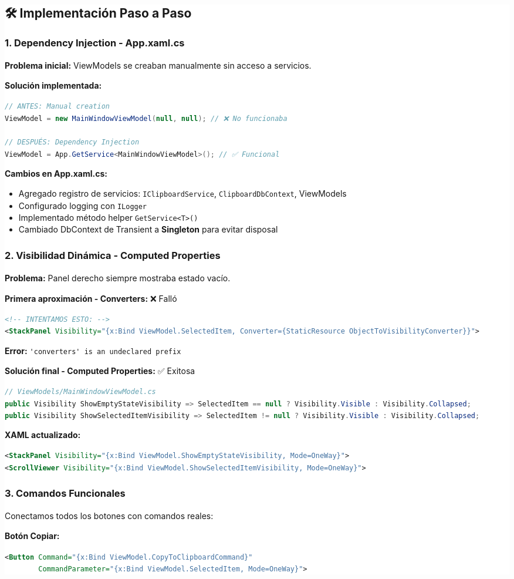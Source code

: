 ## 🛠️ Implementación Paso a Paso

### 1. **Dependency Injection - App.xaml.cs**

**Problema inicial:** ViewModels se creaban manualmente sin acceso a servicios.

**Solución implementada:**
```csharp
// ANTES: Manual creation
ViewModel = new MainWindowViewModel(null, null); // ❌ No funcionaba

// DESPUÉS: Dependency Injection
ViewModel = App.GetService<MainWindowViewModel>(); // ✅ Funcional
```

**Cambios en App.xaml.cs:**
- Agregado registro de servicios: `IClipboardService`, `ClipboardDbContext`, ViewModels
- Configurado logging con `ILogger`
- Implementado método helper `GetService<T>()`
- Cambiado DbContext de Transient a **Singleton** para evitar disposal

### 2. **Visibilidad Dinámica - Computed Properties**

**Problema:** Panel derecho siempre mostraba estado vacío.

**Primera aproximación - Converters:** ❌ Falló
```xml
<!-- INTENTAMOS ESTO: -->
<StackPanel Visibility="{x:Bind ViewModel.SelectedItem, Converter={StaticResource ObjectToVisibilityConverter}}">
```

**Error:** `'converters' is an undeclared prefix`

**Solución final - Computed Properties:** ✅ Exitosa
```csharp
// ViewModels/MainWindowViewModel.cs
public Visibility ShowEmptyStateVisibility => SelectedItem == null ? Visibility.Visible : Visibility.Collapsed;
public Visibility ShowSelectedItemVisibility => SelectedItem != null ? Visibility.Visible : Visibility.Collapsed;
```

**XAML actualizado:**
```xml
<StackPanel Visibility="{x:Bind ViewModel.ShowEmptyStateVisibility, Mode=OneWay}">
<ScrollViewer Visibility="{x:Bind ViewModel.ShowSelectedItemVisibility, Mode=OneWay}">
```

### 3. **Comandos Funcionales**

Conectamos todos los botones con comandos reales:

**Botón Copiar:**
```xml
<Button Command="{x:Bind ViewModel.CopyToClipboardCommand}" 
        CommandParameter="{x:Bind ViewModel.SelectedItem, Mode=OneWay}">
```
